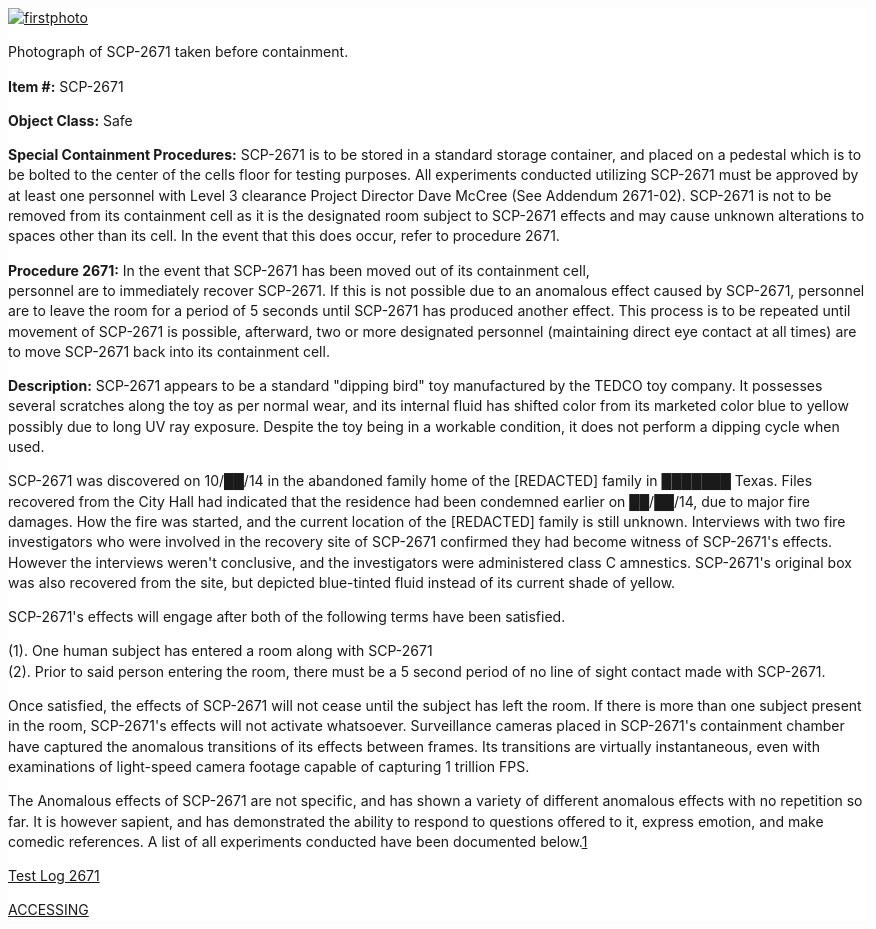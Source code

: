 [![firstphoto](http://scp-wiki.wdfiles.com/local--resized-images/scp-2671/firstphoto/medium.jpg)](http://scp-wiki.wdfiles.com/local--files/scp-2671/firstphoto)

Photograph of SCP-2671 taken before containment.

**Item #:** SCP-2671

**Object Class:** Safe

**Special Containment Procedures:** SCP-2671 is to be stored in a standard storage container, and placed on a pedestal which is to be bolted to the center of the cells floor for testing purposes. All experiments conducted utilizing SCP-2671 must be approved by at least one personnel with Level 3 clearance Project Director Dave McCree (See Addendum 2671-02). SCP-2671 is not to be removed from its containment cell as it is the designated room subject to SCP-2671 effects and may cause unknown alterations to spaces other than its cell. In the event that this does occur, refer to procedure 2671.

**Procedure 2671:** In the event that SCP-2671 has been moved out of its containment cell,  
personnel are to immediately recover SCP-2671. If this is not possible due to an anomalous effect caused by SCP-2671, personnel are to leave the room for a period of 5 seconds until SCP-2671 has produced another effect. This process is to be repeated until movement of SCP-2671 is possible, afterward, two or more designated personnel (maintaining direct eye contact at all times) are to move SCP-2671 back into its containment cell.

**Description:** SCP-2671 appears to be a standard "dipping bird" toy manufactured by the TEDCO toy company. It possesses several scratches along the toy as per normal wear, and its internal fluid has shifted color from its marketed color blue to yellow possibly due to long UV ray exposure. Despite the toy being in a workable condition, it does not perform a dipping cycle when used.

SCP-2671 was discovered on 10/██/14 in the abandoned family home of the \[REDACTED\] family in ███████ Texas. Files recovered from the City Hall had indicated that the residence had been condemned earlier on ██/██/14, due to major fire damages. How the fire was started, and the current location of the \[REDACTED\] family is still unknown. Interviews with two fire investigators who were involved in the recovery site of SCP-2671 confirmed they had become witness of SCP-2671's effects. However the interviews weren't conclusive, and the investigators were administered class C amnestics. SCP-2671's original box was also recovered from the site, but depicted blue-tinted fluid instead of its current shade of yellow.

SCP-2671's effects will engage after both of the following terms have been satisfied.

(1). One human subject has entered a room along with SCP-2671  
(2). Prior to said person entering the room, there must be a 5 second period of no line of sight contact made with SCP-2671.

Once satisfied, the effects of SCP-2671 will not cease until the subject has left the room. If there is more than one subject present in the room, SCP-2671's effects will not activate whatsoever. Surveillance cameras placed in SCP-2671's containment chamber have captured the anomalous transitions of its effects between frames. Its transitions are virtually instantaneous, even with examinations of light-speed camera footage capable of capturing 1 trillion FPS.

The Anomalous effects of SCP-2671 are not specific, and has shown a variety of different anomalous effects with no repetition so far. It is however sapient, and has demonstrated the ability to respond to questions offered to it, express emotion, and make comedic references. A list of all experiments conducted have been documented below.[1](javascript:;)

[Test Log 2671](javascript:;)

[ACCESSING](javascript:;)
